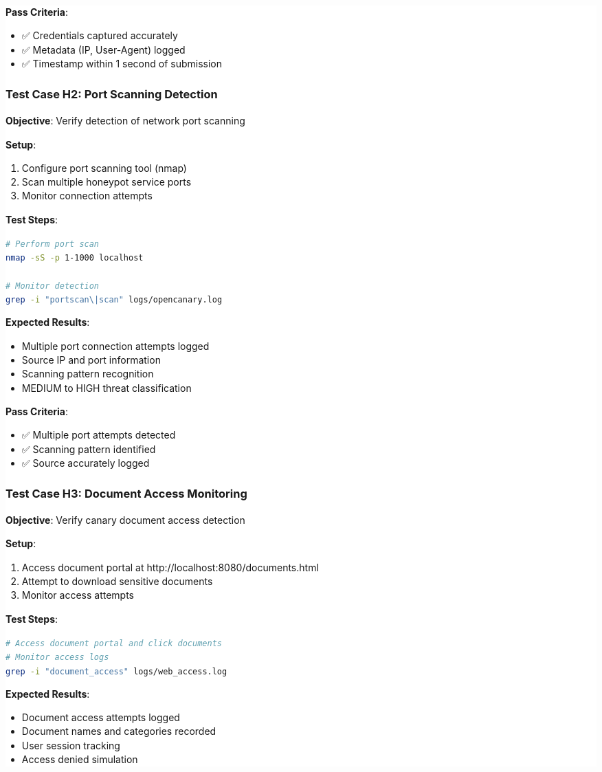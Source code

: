 **Pass Criteria**:
- ✅ Credentials captured accurately
- ✅ Metadata (IP, User-Agent) logged
- ✅ Timestamp within 1 second of submission

### Test Case H2: Port Scanning Detection

**Objective**: Verify detection of network port scanning

**Setup**:
1. Configure port scanning tool (nmap)
2. Scan multiple honeypot service ports
3. Monitor connection attempts

**Test Steps**:
```bash
# Perform port scan
nmap -sS -p 1-1000 localhost

# Monitor detection
grep -i "portscan\|scan" logs/opencanary.log
```

**Expected Results**:
- Multiple port connection attempts logged
- Source IP and port information
- Scanning pattern recognition
- MEDIUM to HIGH threat classification

**Pass Criteria**:
- ✅ Multiple port attempts detected
- ✅ Scanning pattern identified
- ✅ Source accurately logged

### Test Case H3: Document Access Monitoring

**Objective**: Verify canary document access detection

**Setup**:
1. Access document portal at http://localhost:8080/documents.html
2. Attempt to download sensitive documents
3. Monitor access attempts

**Test Steps**:
```bash
# Access document portal and click documents
# Monitor access logs
grep -i "document_access" logs/web_access.log
```

**Expected Results**:
- Document access attempts logged
- Document names and categories recorded
- User session tracking
- Access denied simulation

